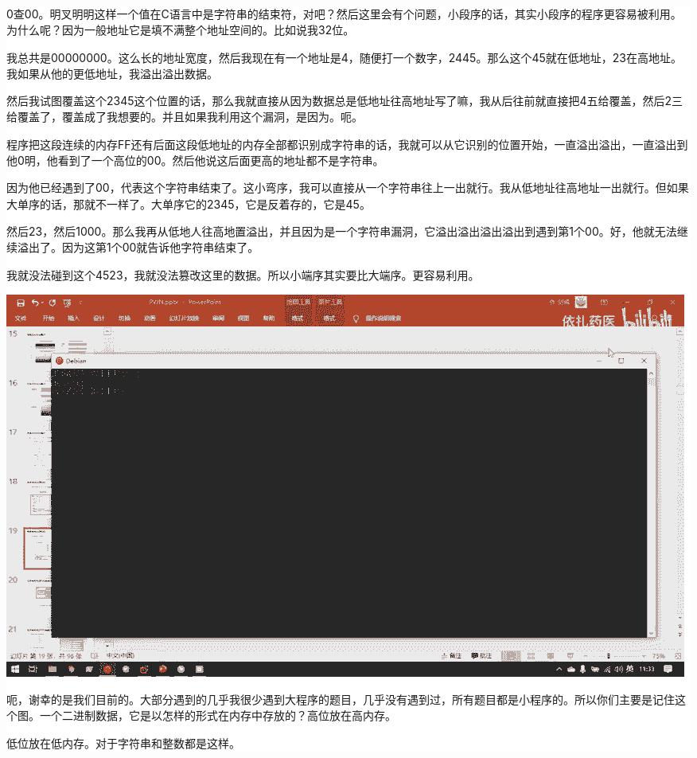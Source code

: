 0查00。明叉明明这样一个值在C语言中是字符串的结束符，对吧？然后这里会有个问题，小段序的话，其实小段序的程序更容易被利用。为什么呢？因为一般地址它是填不满整个地址空间的。比如说我32位。

我总共是00000000。这么长的地址宽度，然后我现在有一个地址是4，随便打一个数字，2445。那么这个45就在低地址，23在高地址。我如果从他的更低地址，我溢出溢出数据。

然后我试图覆盖这个2345这个位置的话，那么我就直接从因为数据总是低地址往高地址写了嘛，我从后往前就直接把4五给覆盖，然后2三给覆盖了，覆盖成了我想要的。并且如果我利用这个漏洞，是因为。呃。

程序把这段连续的内存FF还有后面这段低地址的内存全部都识别成字符串的话，我就可以从它识别的位置开始，一直溢出溢出，一直溢出到他0明，他看到了一个高位的00。然后他说这后面更高的地址都不是字符串。

因为他已经遇到了00，代表这个字符串结束了。这小弯序，我可以直接从一个字符串往上一出就行。我从低地址往高地址一出就行。但如果大单序的话，那就不一样了。大单序它的2345，它是反着存的，它是45。

然后23，然后1000。那么我再从低地人往高地置溢出，并且因为是一个字符串漏洞，它溢出溢出溢出溢出到遇到第1个00。好，他就无法继续溢出了。因为这第1个00就告诉他字符串结束了。

我就没法碰到这个4523，我就没法篡改这里的数据。所以小端序其实要比大端序。更容易利用。

![](img/40b505b94f27a5a37b1bf087de2e7753_7.png)

呃，谢幸的是我们目前的。大部分遇到的几乎我很少遇到大程序的题目，几乎没有遇到过，所有题目都是小程序的。所以你们主要是记住这个图。一个二进制数据，它是以怎样的形式在内存中存放的？高位放在高内存。

低位放在低内存。对于字符串和整数都是这样。

